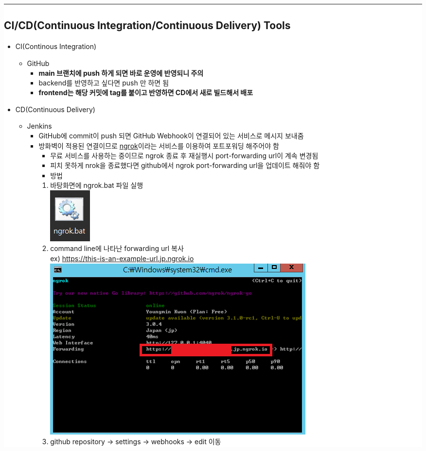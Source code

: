</details>

---

## CI/CD(Continuous Integration/Continuous Delivery) Tools

- CI(Continous Integration)
  - GitHub
    - **main 브랜치에 push 하게 되면 바로 운영에 반영되니 주의**
    - backend를 반영하고 싶다면 push 만 하면 됨
    - **frontend는 해당 커밋에 tag를 붙이고 반영하면 CD에서 새로 빌드해서 배포**

- CD(Continuous Delivery)
  - Jenkins
    - GitHub에 commit이 push 되면 GitHub Webhook이 연결되어 있는 서비스로 메시지 보내줌
    - 방화벽이 적용된 연결이므로 [ngrok](https://ngrok.com/)이라는 서비스를 이용하여 포트포워딩 해주어야 함
      - 무료 서비스를 사용하는 중이므로 ngrok 종료 후 재실행시 port-forwarding url이 계속 변경됨
      - 피치 못하게 nrok을 종료했다면 github에서 ngrok port-forwarding url을 업데이트 해줘야 함
      - 방법
      1. 바탕화면에 ngrok.bat 파일 실행  
      ![icon](./docs/ngrok-0.png)
      2. command line에 나타난 forwarding url 복사  
      ex) <https://this-is-an-example-url.jp.ngrok.io>  
      ![url](./docs/ngrok-1.png)
      3. github repository -> settings -> webhooks -> edit 이동  